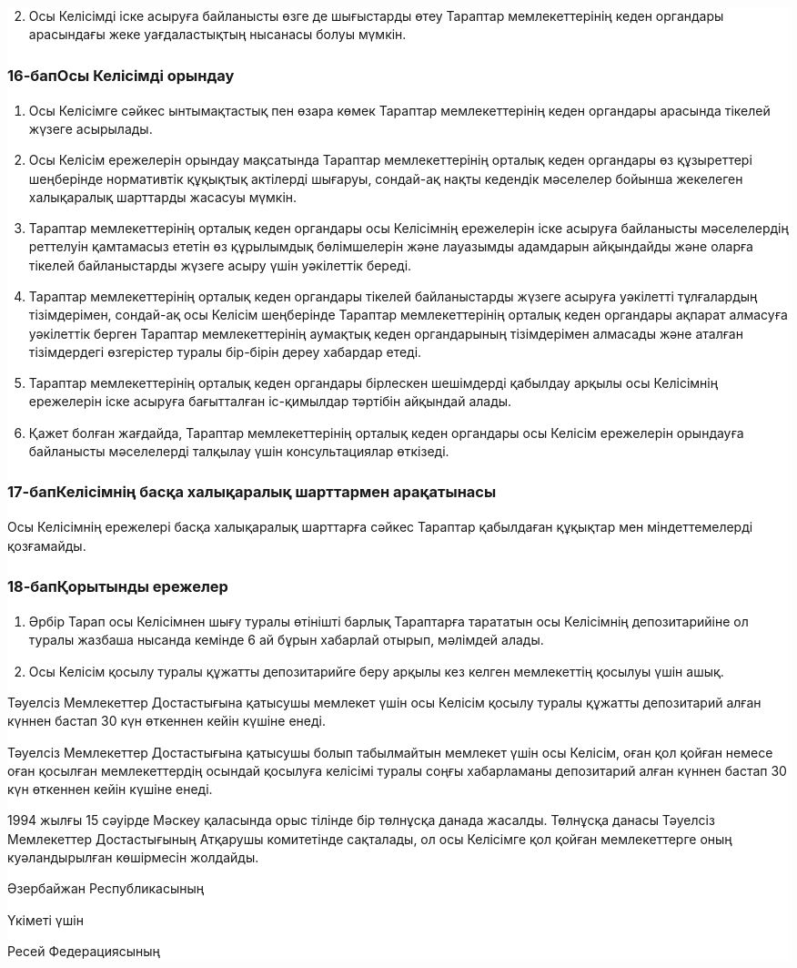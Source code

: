 2. Осы Келісімді іске асыруға байланысты өзге де шығыстарды өтеу Тараптар мемлекеттерінің кеден органдары арасындағы жеке уағдаластықтың нысанасы болуы мүмкін.

### 16-бапОсы Келісімді орындау

1. Осы Келісімге сәйкес ынтымақтастық пен өзара көмек Тараптар мемлекеттерінің кеден органдары арасында тікелей жүзеге асырылады.

2. Осы Келісім ережелерін орындау мақсатында Тараптар мемлекеттерінің орталық кеден органдары өз құзыреттері шеңберінде нормативтік құқықтық актілерді шығаруы, сондай-ақ нақты кедендік мәселелер бойынша жекелеген халықаралық шарттарды жасасуы мүмкін.

3. Тараптар мемлекеттерінің орталық кеден органдары осы Келісімнің ережелерін іске асыруға байланысты мәселелердің реттелуін қамтамасыз ететін өз құрылымдық бөлімшелерін және лауазымды адамдарын айқындайды және оларға тікелей байланыстарды жүзеге асыру үшін уәкілеттік береді.

4. Тараптар мемлекеттерінің орталық кеден органдары тікелей байланыстарды жүзеге асыруға уәкілетті тұлғалардың тізімдерімен, сондай-ақ осы Келісім шеңберінде Тараптар мемлекеттерінің орталық кеден органдары ақпарат алмасуға уәкілеттік берген Тараптар мемлекеттерінің аумақтық кеден органдарының тізімдерімен алмасады және аталған тізімдердегі өзгерістер туралы бір-бірін дереу хабардар етеді.

5. Тараптар мемлекеттерінің орталық кеден органдары бірлескен шешімдерді қабылдау арқылы осы Келісімнің ережелерін іске асыруға бағытталған іс-қимылдар тәртібін айқындай алады.

6. Қажет болған жағдайда, Тараптар мемлекеттерінің орталық кеден органдары осы Келісім ережелерін орындауға байланысты мәселелерді талқылау үшін консультациялар өткізеді.

### 17-бапКелісімнің басқа халықаралық шарттармен арақатынасы

Осы Келісімнің ережелері басқа халықаралық шарттарға сәйкес Тараптар қабылдаған құқықтар мен міндеттемелерді қозғамайды.

### 18-бапҚорытынды ережелер

1. Әрбір Тарап осы Келісімнен шығу туралы өтінішті барлық Тараптарға тарататын осы Келісімнің депозитарийіне ол туралы жазбаша нысанда кемінде 6 ай бұрын хабарлай отырып, мәлімдей алады.

2. Осы Келісім қосылу туралы құжатты депозитарийге беру арқылы кез келген мемлекеттің қосылуы үшін ашық.

Тәуелсіз Мемлекеттер Достастығына қатысушы мемлекет үшін осы Келісім қосылу туралы құжатты депозитарий алған күннен бастап 30 күн өткеннен кейін күшіне енеді.

Тәуелсіз Мемлекеттер Достастығына қатысушы болып табылмайтын мемлекет үшін осы Келісім, оған қол қойған немесе оған қосылған мемлекеттердің осындай қосылуға келісімі туралы соңғы хабарламаны депозитарий алған күннен бастап 30 күн өткеннен кейін күшіне енеді.

1994 жылғы 15 сәуірде Мәскеу қаласында орыс тілінде бір төлнұсқа данада жасалды. Төлнұсқа данасы Тәуелсіз Мемлекеттер Достастығының Атқарушы комитетінде сақталады, ол осы Келісімге қол қойған мемлекеттерге оның куәландырылған көшірмесін жолдайды.

Әзербайжан Республикасының

Үкіметі үшін

Ресей Федерациясының
